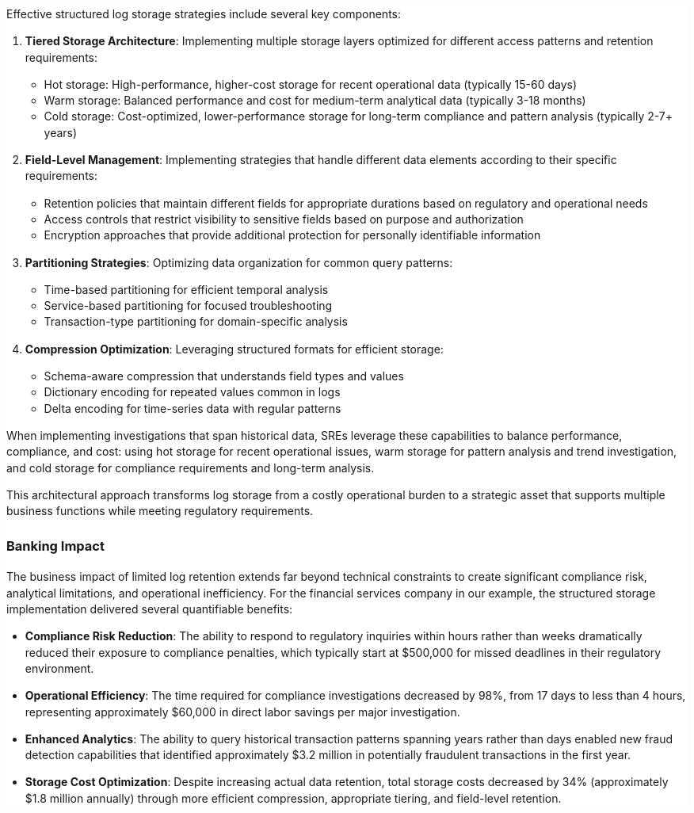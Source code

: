 Effective structured log storage strategies include several key components:

1. **Tiered Storage Architecture**: Implementing multiple storage layers optimized for different access patterns and retention requirements:
   - Hot storage: High-performance, higher-cost storage for recent operational data (typically 15-60 days)
   - Warm storage: Balanced performance and cost for medium-term analytical data (typically 3-18 months)
   - Cold storage: Cost-optimized, lower-performance storage for long-term compliance and pattern analysis (typically 2-7+ years)

2. **Field-Level Management**: Implementing strategies that handle different data elements according to their specific requirements:
   - Retention policies that maintain different fields for appropriate durations based on regulatory and operational needs
   - Access controls that restrict visibility to sensitive fields based on purpose and authorization
   - Encryption approaches that provide additional protection for personally identifiable information

3. **Partitioning Strategies**: Optimizing data organization for common query patterns:
   - Time-based partitioning for efficient temporal analysis
   - Service-based partitioning for focused troubleshooting
   - Transaction-type partitioning for domain-specific analysis

4. **Compression Optimization**: Leveraging structured formats for efficient storage:
   - Schema-aware compression that understands field types and values
   - Dictionary encoding for repeated values common in logs
   - Delta encoding for time-series data with regular patterns

When implementing investigations that span historical data, SREs leverage these capabilities to balance performance, compliance, and cost: using hot storage for recent operational issues, warm storage for pattern analysis and trend investigation, and cold storage for compliance requirements and long-term analysis.

This architectural approach transforms log storage from a costly operational burden to a strategic asset that supports multiple business functions while meeting regulatory requirements.

### Banking Impact
The business impact of limited log retention extends far beyond technical constraints to create significant compliance risk, analytical limitations, and operational inefficiency. For the financial services company in our example, the structured storage implementation delivered several quantifiable benefits:

- **Compliance Risk Reduction**: The ability to respond to regulatory inquiries within hours rather than weeks dramatically reduced their exposure to compliance penalties, which typically start at $500,000 for missed deadlines in their regulatory environment.

- **Operational Efficiency**: The time required for compliance investigations decreased by 98%, from 17 days to less than 4 hours, representing approximately $60,000 in direct labor savings per major investigation.

- **Enhanced Analytics**: The ability to query historical transaction patterns spanning years rather than days enabled new fraud detection capabilities that identified approximately $3.2 million in potentially fraudulent transactions in the first year.

- **Storage Cost Optimization**: Despite increasing actual data retention, total storage costs decreased by 34% (approximately $1.8 million annually) through more efficient compression, appropriate tiering, and field-level retention.
